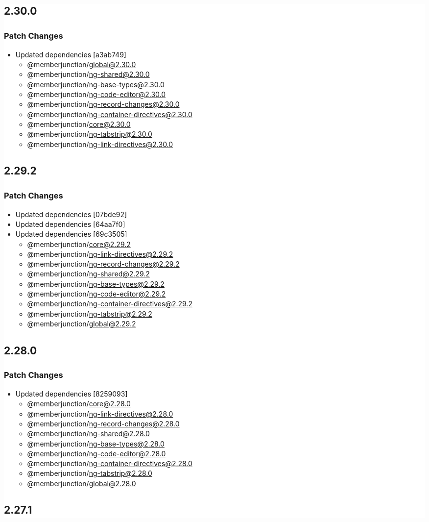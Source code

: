 ## 2.30.0

### Patch Changes

- Updated dependencies [a3ab749]
  - @memberjunction/global@2.30.0
  - @memberjunction/ng-shared@2.30.0
  - @memberjunction/ng-base-types@2.30.0
  - @memberjunction/ng-code-editor@2.30.0
  - @memberjunction/ng-record-changes@2.30.0
  - @memberjunction/ng-container-directives@2.30.0
  - @memberjunction/core@2.30.0
  - @memberjunction/ng-tabstrip@2.30.0
  - @memberjunction/ng-link-directives@2.30.0

## 2.29.2

### Patch Changes

- Updated dependencies [07bde92]
- Updated dependencies [64aa7f0]
- Updated dependencies [69c3505]
  - @memberjunction/core@2.29.2
  - @memberjunction/ng-link-directives@2.29.2
  - @memberjunction/ng-record-changes@2.29.2
  - @memberjunction/ng-shared@2.29.2
  - @memberjunction/ng-base-types@2.29.2
  - @memberjunction/ng-code-editor@2.29.2
  - @memberjunction/ng-container-directives@2.29.2
  - @memberjunction/ng-tabstrip@2.29.2
  - @memberjunction/global@2.29.2

## 2.28.0

### Patch Changes

- Updated dependencies [8259093]
  - @memberjunction/core@2.28.0
  - @memberjunction/ng-link-directives@2.28.0
  - @memberjunction/ng-record-changes@2.28.0
  - @memberjunction/ng-shared@2.28.0
  - @memberjunction/ng-base-types@2.28.0
  - @memberjunction/ng-code-editor@2.28.0
  - @memberjunction/ng-container-directives@2.28.0
  - @memberjunction/ng-tabstrip@2.28.0
  - @memberjunction/global@2.28.0

## 2.27.1
